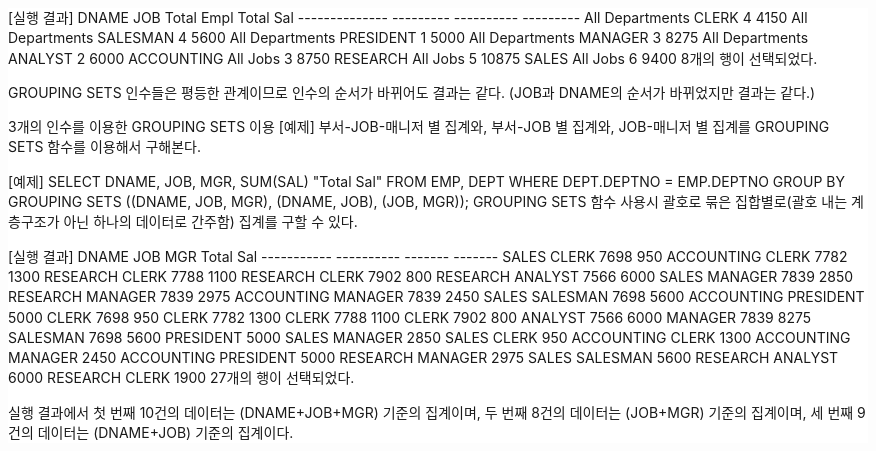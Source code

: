 [실행 결과] DNAME JOB Total Empl Total Sal -------------- --------- ---------- --------- All Departments CLERK 4 4150 All Departments SALESMAN 4 5600 All Departments PRESIDENT 1 5000 All Departments MANAGER 3 8275 All Departments ANALYST 2 6000 ACCOUNTING All Jobs 3 8750 RESEARCH All Jobs 5 10875 SALES All Jobs 6 9400 8개의 행이 선택되었다.

GROUPING SETS 인수들은 평등한 관계이므로 인수의 순서가 바뀌어도 결과는 같다. (JOB과 DNAME의 순서가 바뀌었지만 결과는 같다.)

3개의 인수를 이용한 GROUPING SETS 이용
[예제] 부서-JOB-매니저 별 집계와, 부서-JOB 별 집계와, JOB-매니저 별 집계를 GROUPING SETS 함수를 이용해서 구해본다.

[예제] SELECT DNAME, JOB, MGR, SUM(SAL) "Total Sal" FROM EMP, DEPT WHERE DEPT.DEPTNO = EMP.DEPTNO GROUP BY GROUPING SETS ((DNAME, JOB, MGR), (DNAME, JOB), (JOB, MGR)); GROUPING SETS 함수 사용시 괄호로 묶은 집합별로(괄호 내는 계층구조가 아닌 하나의 데이터로 간주함) 집계를 구할 수 있다.

[실행 결과] DNAME JOB MGR Total Sal ----------- ---------- ------- ------- SALES CLERK 7698 950 ACCOUNTING CLERK 7782 1300 RESEARCH CLERK 7788 1100 RESEARCH CLERK 7902 800 RESEARCH ANALYST 7566 6000 SALES MANAGER 7839 2850 RESEARCH MANAGER 7839 2975 ACCOUNTING MANAGER 7839 2450 SALES SALESMAN 7698 5600 ACCOUNTING PRESIDENT 5000 CLERK 7698 950 CLERK 7782 1300 CLERK 7788 1100 CLERK 7902 800 ANALYST 7566 6000 MANAGER 7839 8275 SALESMAN 7698 5600 PRESIDENT 5000 SALES MANAGER 2850 SALES CLERK 950 ACCOUNTING CLERK 1300 ACCOUNTING MANAGER 2450 ACCOUNTING PRESIDENT 5000 RESEARCH MANAGER 2975 SALES SALESMAN 5600 RESEARCH ANALYST 6000 RESEARCH CLERK 1900 27개의 행이 선택되었다.

실행 결과에서 첫 번째 10건의 데이터는 (DNAME+JOB+MGR) 기준의 집계이며, 두 번째 8건의 데이터는 (JOB+MGR) 기준의 집계이며, 세 번째 9건의 데이터는 (DNAME+JOB) 기준의 집계이다.

